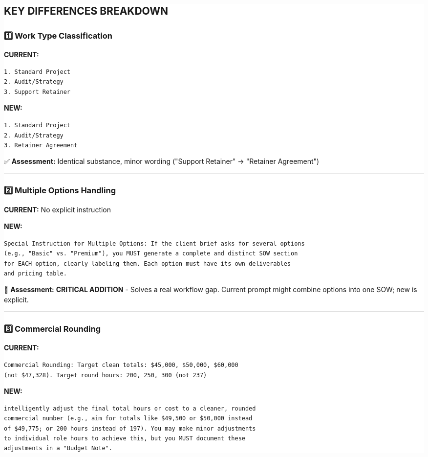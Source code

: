 
## KEY DIFFERENCES BREAKDOWN

### 1️⃣ **Work Type Classification**

**CURRENT:**
```
1. Standard Project
2. Audit/Strategy  
3. Support Retainer
```

**NEW:**
```
1. Standard Project
2. Audit/Strategy
3. Retainer Agreement
```

✅ **Assessment:** Identical substance, minor wording ("Support Retainer" → "Retainer Agreement")

---

### 2️⃣ **Multiple Options Handling**

**CURRENT:** No explicit instruction

**NEW:**
```
Special Instruction for Multiple Options: If the client brief asks for several options 
(e.g., "Basic" vs. "Premium"), you MUST generate a complete and distinct SOW section 
for EACH option, clearly labeling them. Each option must have its own deliverables 
and pricing table.
```

🚀 **Assessment:** **CRITICAL ADDITION** - Solves a real workflow gap. Current prompt might combine options into one SOW; new is explicit.

---

### 3️⃣ **Commercial Rounding**

**CURRENT:**
```
Commercial Rounding: Target clean totals: $45,000, $50,000, $60,000 
(not $47,328). Target round hours: 200, 250, 300 (not 237)
```

**NEW:**
```
intelligently adjust the final total hours or cost to a cleaner, rounded 
commercial number (e.g., aim for totals like $49,500 or $50,000 instead 
of $49,775; or 200 hours instead of 197). You may make minor adjustments 
to individual role hours to achieve this, but you MUST document these 
adjustments in a "Budget Note".
```
